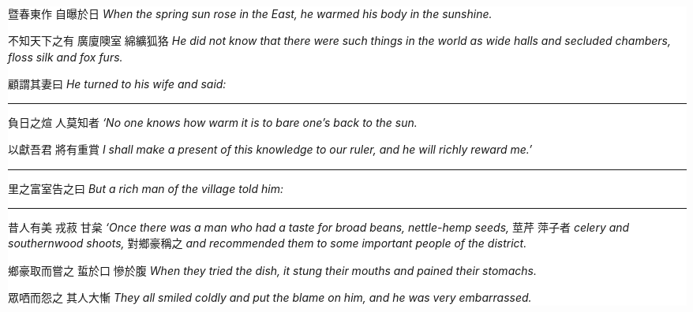 暨春東作
自曝於日
_When the spring sun rose in the East,_
_he warmed his body in the sunshine._

不知天下之有
廣廈隩室
綿纊狐狢
_He did not know that there were such things in the world_
_as wide halls and secluded chambers,_
_floss silk and fox furs._

顧謂其妻曰
_He turned to his wife and said:_

***

負日之煊
人莫知者
_‘No one knows how warm it is_
_to bare one’s back to the sun._

以獻吾君
將有重賞
_I shall make a present of this knowledge to our ruler,_
_and he will richly reward me.’_

***

里之富室告之曰
_But a rich man of the village told him:_

***

昔人有美
戎菽
甘枲
_‘Once there was a man who had a taste for_
_broad beans,_
_nettle-hemp seeds,_
莖芹
萍子者
_celery_
_and southernwood shoots,_
對鄉豪稱之
_and recommended them to some important people of the district._

鄉豪取而嘗之
蜇於口
慘於腹
_When they tried the dish,_
_it stung their mouths_
_and pained their stomachs._

眾哂而怨之
其人大慚
_They all smiled coldly and put the blame on him,_
_and he was very embarrassed._
